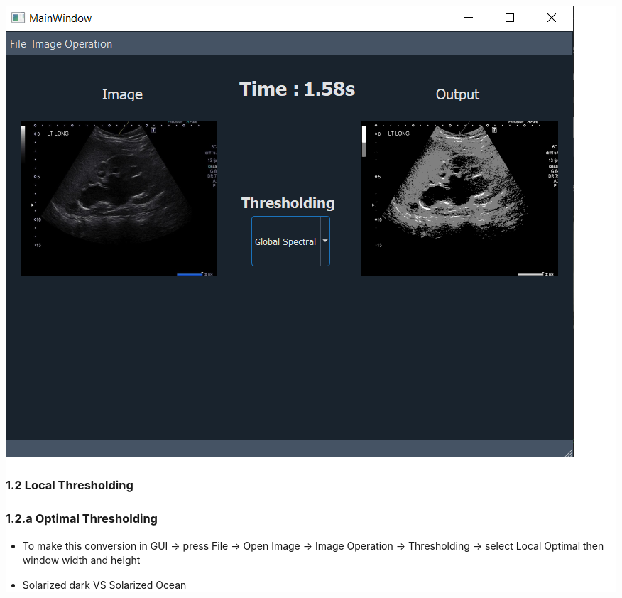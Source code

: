 ![Image](./Output/globalspectralui2.png) 

### 1.2 Local Thresholding

### 1.2.a Optimal Thresholding

- To make this conversion in GUI -> press File -> Open Image -> Image Operation -> Thresholding -> select Local Optimal then window width and height  

- Solarized dark VS Solarized Ocean
